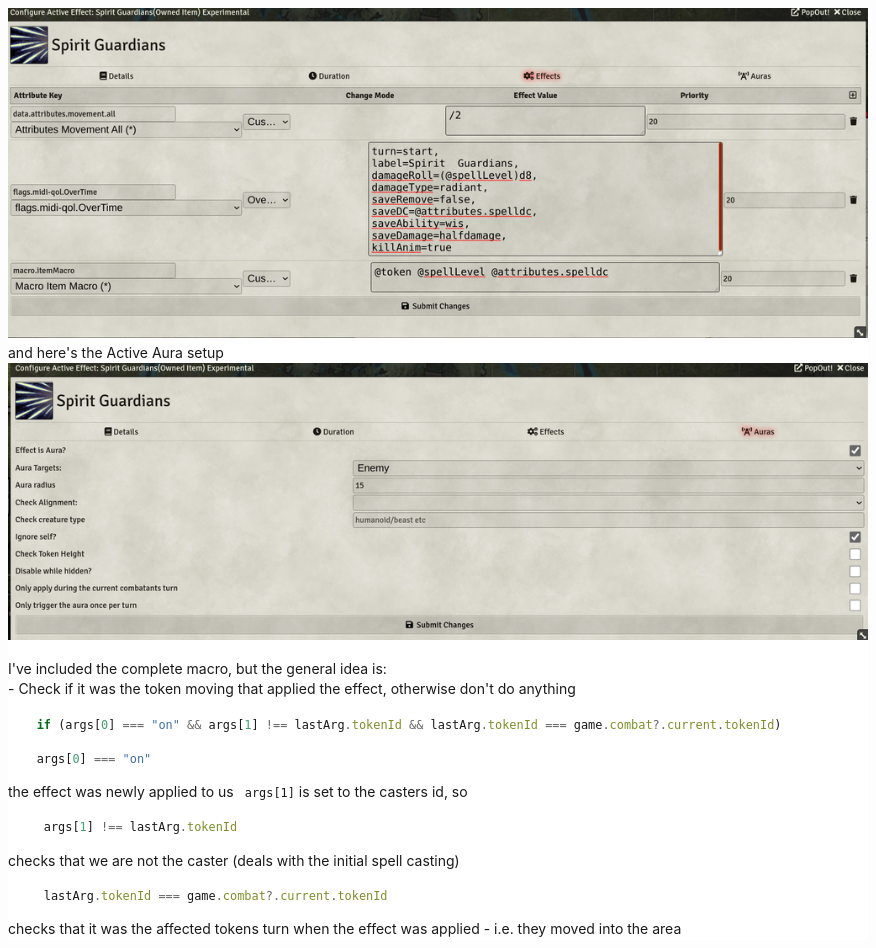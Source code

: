![Spirit Guardian Effect Setup](pictures/sample_spirit_guardian.png)  
and here's the Active Aura setup  
![Spirit Guardian Effect Setup](pictures/aura_spirit_guardian.png)  

I've included the complete macro, but the general idea is:  
    - Check if it was the token moving that applied the effect, otherwise don't do anything
```js
    if (args[0] === "on" && args[1] !== lastArg.tokenId && lastArg.tokenId === game.combat?.current.tokenId)
```
```js
    args[0] === "on"
```
  the effect was newly applied to us
    `` args[1]`` is set to the casters id, so 
```js
     args[1] !== lastArg.tokenId
```
  checks that we are not the caster (deals with the initial spell casting)
```js
     lastArg.tokenId === game.combat?.current.tokenId
```
  checks that it was the affected tokens turn when the effect was applied - i.e. they moved into the area
    